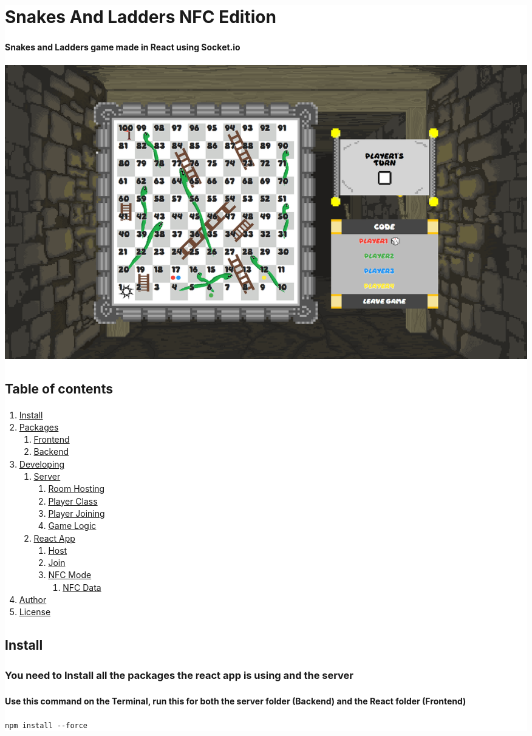 # Snakes And Ladders NFC Edition
#### Snakes and Ladders game made in React using Socket.io
![Game UI](src/Assets/GamePreview.png)

## Table of contents

1. [Install](#install)
2. [Packages](#packages)
    1. [Frontend](#frontend-packages)
    2. [Backend](#backend-packages)
3. [Developing](#developing)
   1. [Server](#server-backend)
      1. [Room Hosting](#room-hosting)
      2. [Player Class](#player-class)
      3. [Player Joining](#player-joining)
      4. [Game Logic](#game-logic)
   2. [React App](#react-app-frontend)
      1. [Host](#boardjs-hosting)
      2. [Join](#player-joining)
      3. [NFC Mode](#nfc-mode)
         1. [NFC Data](#nfc-data)
4. [Author](#author)
5. [License](#license)

## Install
### You need to **Install** all the packages the react app is using and the server
#### Use this command on the **Terminal**, run this for both the server folder (Backend) and the React folder (Frontend)
```
npm install --force
```
